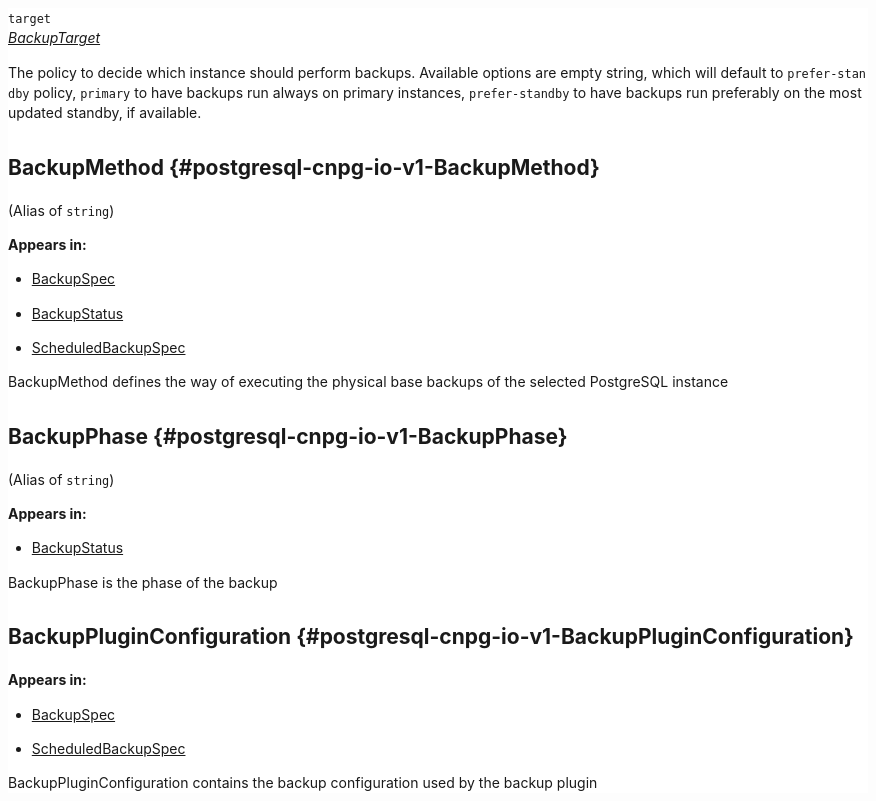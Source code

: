 <tr><td><code>target</code><br/>
<a href="#postgresql-cnpg-io-v1-BackupTarget"><i>BackupTarget</i></a>
</td>
<td>
   <p>The policy to decide which instance should perform backups. Available
options are empty string, which will default to <code>prefer-standby</code> policy,
<code>primary</code> to have backups run always on primary instances, <code>prefer-standby</code>
to have backups run preferably on the most updated standby, if available.</p>
</td>
</tr>
</tbody>
</table>

## BackupMethod     {#postgresql-cnpg-io-v1-BackupMethod}

(Alias of `string`)

**Appears in:**

- [BackupSpec](#postgresql-cnpg-io-v1-BackupSpec)

- [BackupStatus](#postgresql-cnpg-io-v1-BackupStatus)

- [ScheduledBackupSpec](#postgresql-cnpg-io-v1-ScheduledBackupSpec)


<p>BackupMethod defines the way of executing the physical base backups of
the selected PostgreSQL instance</p>




## BackupPhase     {#postgresql-cnpg-io-v1-BackupPhase}

(Alias of `string`)

**Appears in:**

- [BackupStatus](#postgresql-cnpg-io-v1-BackupStatus)


<p>BackupPhase is the phase of the backup</p>




## BackupPluginConfiguration     {#postgresql-cnpg-io-v1-BackupPluginConfiguration}


**Appears in:**

- [BackupSpec](#postgresql-cnpg-io-v1-BackupSpec)

- [ScheduledBackupSpec](#postgresql-cnpg-io-v1-ScheduledBackupSpec)


<p>BackupPluginConfiguration contains the backup configuration used by
the backup plugin</p>

